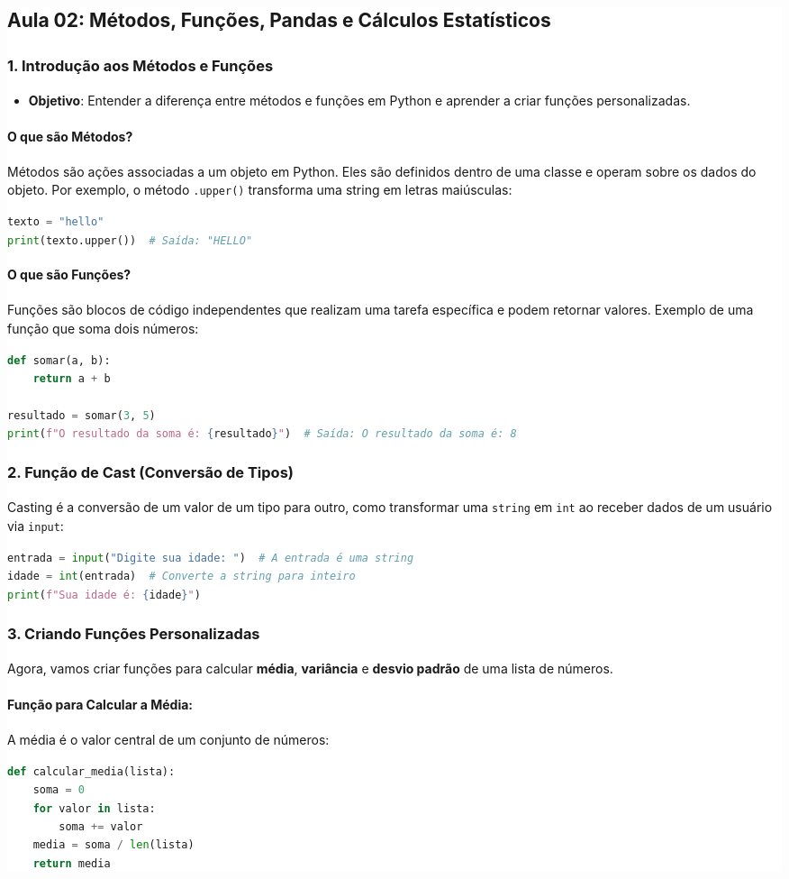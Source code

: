 ## Aula 02: Métodos, Funções, Pandas e Cálculos Estatísticos

### 1. Introdução aos Métodos e Funções

- **Objetivo**: Entender a diferença entre métodos e funções em Python e aprender a criar funções personalizadas.

#### O que são Métodos?

Métodos são ações associadas a um objeto em Python. Eles são definidos dentro de uma classe e operam sobre os dados do objeto. Por exemplo, o método `.upper()` transforma uma string em letras maiúsculas:

```python
texto = "hello"
print(texto.upper())  # Saída: "HELLO"
```

#### O que são Funções?

Funções são blocos de código independentes que realizam uma tarefa específica e podem retornar valores. Exemplo de uma função que soma dois números:

```python
def somar(a, b):
    return a + b

resultado = somar(3, 5)
print(f"O resultado da soma é: {resultado}")  # Saída: O resultado da soma é: 8
```

### 2. Função de Cast (Conversão de Tipos)

Casting é a conversão de um valor de um tipo para outro, como transformar uma `string` em `int` ao receber dados de um usuário via `input`:

```python
entrada = input("Digite sua idade: ")  # A entrada é uma string
idade = int(entrada)  # Converte a string para inteiro
print(f"Sua idade é: {idade}")
```

### 3. Criando Funções Personalizadas

Agora, vamos criar funções para calcular **média**, **variância** e **desvio padrão** de uma lista de números.

#### Função para Calcular a Média:

A média é o valor central de um conjunto de números:

```python
def calcular_media(lista):
    soma = 0
    for valor in lista:
        soma += valor
    media = soma / len(lista)
    return media
```
